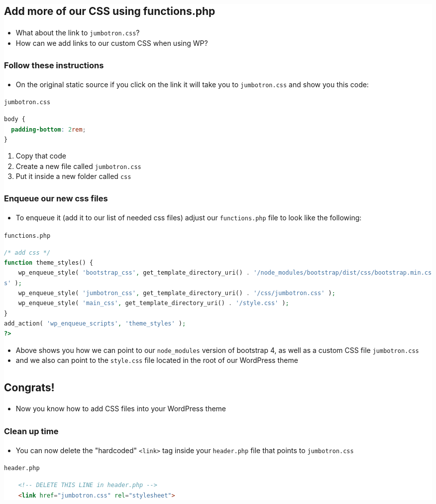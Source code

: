 ## Add more of our CSS using functions.php
* What about the link to `jumbotron.css`? 
* How can we add links to our custom CSS when using WP?

### Follow these instructions
* On the original static source if you click on the link it will take you to `jumbotron.css` and show you this code:

`jumbotron.css`

```css
body {
  padding-bottom: 2rem;
}
```

1. Copy that code
2. Create a new file called `jumbotron.css`
3. Put it inside a new folder called `css`

### Enqueue our new css files
* To enqueue it (add it to our list of needed css files) adjust our `functions.php` file to look like the following:

`functions.php`

```php
/* add css */
function theme_styles() {
    wp_enqueue_style( 'bootstrap_css', get_template_directory_uri() . '/node_modules/bootstrap/dist/css/bootstrap.min.css' );
    wp_enqueue_style( 'jumbotron_css', get_template_directory_uri() . '/css/jumbotron.css' );
    wp_enqueue_style( 'main_css', get_template_directory_uri() . '/style.css' );
}
add_action( 'wp_enqueue_scripts', 'theme_styles' );
?>
```

* Above shows you how we can point to our `node_modules` version of bootstrap 4, as well as a custom CSS file `jumbotron.css` 
* and we also can point to the `style.css` file located in the root of our WordPress theme

## Congrats! 
* Now you know how to add CSS files into your WordPress theme

### Clean up time
* You can now delete the "hardcoded" `<link>` tag inside your `header.php` file that points to `jumbotron.css`

`header.php`

```html
    <!-- DELETE THIS LINE in header.php -->
    <link href="jumbotron.css" rel="stylesheet">
```
